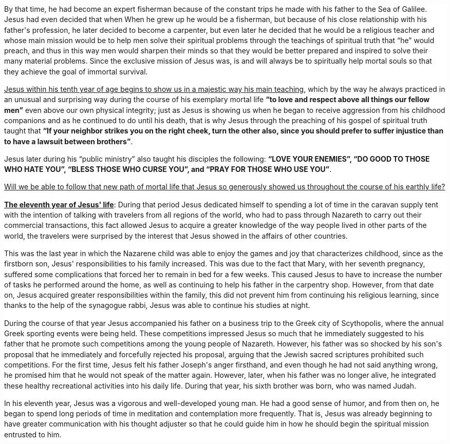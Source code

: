 By that time, he had become an expert fisherman because of the constant trips he made with his father to the Sea of Galilee. Jesus had even decided that when When he grew up he would be a fisherman, but because of his close relationship with his father's profession, he later decided to become a carpenter, but even later he decided that he would be a religious teacher and whose main mission would be to help men solve their spiritual problems through the teachings of spiritual truth that “he” would preach, and thus in this way men would sharpen their minds so that they would be better prepared and inspired to solve their many material problems. Since the exclusive mission of Jesus was, is and will always be to spiritually help mortal souls so that they achieve the goal of immortal survival. 

<ins>Jesus within his tenth year of age begins to show us in a majestic way his main teaching</ins>, which by the way he always practiced in an unusual and surprising way during the course of his exemplary mortal life **“to love and respect above all things our fellow men”** even above our own physical integrity; just as Jesus is showing us when he began to receive aggression from his childhood companions and as he continued to do until his death, that is why Jesus through the preaching of his gospel of spiritual truth taught that **“If your neighbor strikes you on the right cheek, turn the other also, since you should prefer to suffer injustice than to have a lawsuit between brothers”**. 

Jesus later during his “public ministry” also taught his disciples the following: **“LOVE YOUR ENEMIES”, “DO GOOD TO THOSE WHO HATE YOU”, “BLESS THOSE WHO CURSE YOU”, and “PRAY FOR THOSE WHO USE YOU”**. 

<ins>Will we be able to follow that new path of mortal life that Jesus so generously showed us throughout the course of his earthly life?</ins> 

**<ins>The eleventh year of Jesus' life</ins>**: During that period Jesus dedicated himself to spending a lot of time in the caravan supply tent with the intention of talking with travelers from all regions of the world, who had to pass through Nazareth to carry out their commercial transactions, this fact allowed Jesus to acquire a greater knowledge of the way people lived in other parts of the world, the travelers were surprised by the interest that Jesus showed in the affairs of other countries.

This was the last year in which the Nazarene child was able to enjoy the games and joy that characterizes childhood, since as the firstborn son, Jesus' responsibilities to his family increased. This was due to the fact that Mary, with her seventh pregnancy, suffered some complications that forced her to remain in bed for a few weeks. This caused Jesus to have to increase the number of tasks he performed around the home, as well as continuing to help his father in the carpentry shop. However, from that date on, Jesus acquired greater responsibilities within the family, this did not prevent him from continuing his religious learning, since thanks to the help of the synagogue rabbi, Jesus was able to continue his studies at night. 

During the course of that year Jesus accompanied his father on a business trip to the Greek city of Scythopolis, where the annual Greek sporting events were being held. These competitions impressed Jesus so much that he immediately suggested to his father that he promote such competitions among the young people of Nazareth. However, his father was so shocked by his son's proposal that he immediately and forcefully rejected his proposal, arguing that the Jewish sacred scriptures prohibited such competitions. For the first time, Jesus felt his father Joseph's anger firsthand, and even though he had not said anything wrong, he promised him that he would not speak of the matter again. However, later, when his father was no longer alive, he integrated these healthy recreational activities into his daily life. During that year, his sixth brother was born, who was named Judah. 

In his eleventh year, Jesus was a vigorous and well-developed young man. He had a good sense of humor, and from then on, he began to spend long periods of time in meditation and contemplation more frequently. That is, Jesus was already beginning to have greater communication with his thought adjuster so that he could guide him in how he should begin the spiritual mission entrusted to him. 
